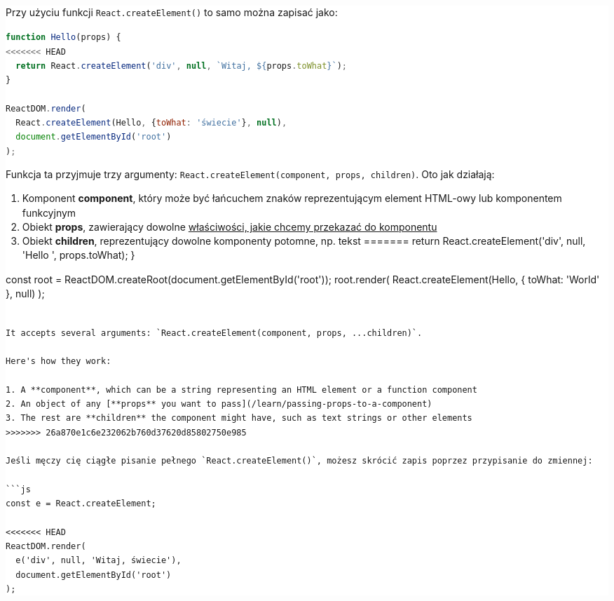 Przy użyciu funkcji `React.createElement()` to samo można zapisać jako:

```js
function Hello(props) {
<<<<<<< HEAD
  return React.createElement('div', null, `Witaj, ${props.toWhat}`);
}

ReactDOM.render(
  React.createElement(Hello, {toWhat: 'świecie'}, null),
  document.getElementById('root')
);
```

Funkcja ta przyjmuje trzy argumenty: `React.createElement(component, props, children)`. Oto jak działają:

1. Komponent **component**, który może być łańcuchem znaków reprezentującym element HTML-owy lub komponentem funkcyjnym
2. Obiekt **props**, zawierający dowolne [właściwości, jakie chcemy przekazać do komponentu](/learn/passing-props-to-a-component)
3. Obiekt **children**, reprezentujący dowolne komponenty potomne, np. tekst
=======
  return React.createElement('div', null, 'Hello ', props.toWhat);
}

const root = ReactDOM.createRoot(document.getElementById('root'));
root.render(
  React.createElement(Hello, { toWhat: 'World' }, null)
);
```

It accepts several arguments: `React.createElement(component, props, ...children)`.

Here's how they work:

1. A **component**, which can be a string representing an HTML element or a function component
2. An object of any [**props** you want to pass](/learn/passing-props-to-a-component)
3. The rest are **children** the component might have, such as text strings or other elements
>>>>>>> 26a870e1c6e232062b760d37620d85802750e985

Jeśli męczy cię ciągłe pisanie pełnego `React.createElement()`, możesz skrócić zapis poprzez przypisanie do zmiennej:

```js
const e = React.createElement;

<<<<<<< HEAD
ReactDOM.render(
  e('div', null, 'Witaj, świecie'),
  document.getElementById('root')
);
```
